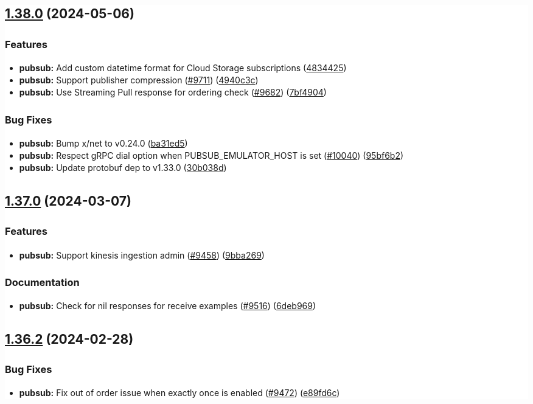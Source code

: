 ## [1.38.0](https://github.com/googleapis/google-cloud-go/compare/pubsub/v1.37.0...pubsub/v1.38.0) (2024-05-06)


### Features

* **pubsub:** Add custom datetime format for Cloud Storage subscriptions ([4834425](https://github.com/googleapis/google-cloud-go/commit/48344254a5d21ec51ffee275c78a15c9345dc09c))
* **pubsub:** Support publisher compression ([#9711](https://github.com/googleapis/google-cloud-go/issues/9711)) ([4940c3c](https://github.com/googleapis/google-cloud-go/commit/4940c3c5ab31b6e66ec8f29f9cf60298f8de630a))
* **pubsub:** Use Streaming Pull response for ordering check ([#9682](https://github.com/googleapis/google-cloud-go/issues/9682)) ([7bf4904](https://github.com/googleapis/google-cloud-go/commit/7bf49049cdc44ca260d1c1354bc7661de9ed8585))


### Bug Fixes

* **pubsub:** Bump x/net to v0.24.0 ([ba31ed5](https://github.com/googleapis/google-cloud-go/commit/ba31ed5fda2c9664f2e1cf972469295e63deb5b4))
* **pubsub:** Respect gRPC dial option when PUBSUB_EMULATOR_HOST is set ([#10040](https://github.com/googleapis/google-cloud-go/issues/10040)) ([95bf6b2](https://github.com/googleapis/google-cloud-go/commit/95bf6b255d8ff7bb385567da498b90252efb338f))
* **pubsub:** Update protobuf dep to v1.33.0 ([30b038d](https://github.com/googleapis/google-cloud-go/commit/30b038d8cac0b8cd5dd4761c87f3f298760dd33a))

## [1.37.0](https://github.com/googleapis/google-cloud-go/compare/pubsub/v1.36.2...pubsub/v1.37.0) (2024-03-07)


### Features

* **pubsub:** Support kinesis ingestion admin ([#9458](https://github.com/googleapis/google-cloud-go/issues/9458)) ([9bba269](https://github.com/googleapis/google-cloud-go/commit/9bba269d1c3165c312871903fbd649c08b3809fb))


### Documentation

* **pubsub:** Check for nil responses for receive examples ([#9516](https://github.com/googleapis/google-cloud-go/issues/9516)) ([6deb969](https://github.com/googleapis/google-cloud-go/commit/6deb96914ecbdaaea521c175db4c2ee1f223590c))

## [1.36.2](https://github.com/googleapis/google-cloud-go/compare/pubsub/v1.36.1...pubsub/v1.36.2) (2024-02-28)


### Bug Fixes

* **pubsub:** Fix out of order issue when exactly once is enabled ([#9472](https://github.com/googleapis/google-cloud-go/issues/9472)) ([e89fd6c](https://github.com/googleapis/google-cloud-go/commit/e89fd6cc3b4489537c71cca1e40547313c24924b))
